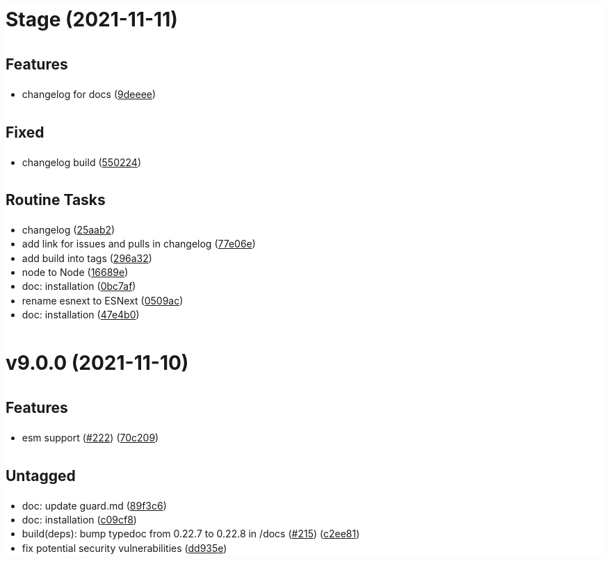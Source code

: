 # Stage (2021-11-11)

## Features

- changelog for docs ([9deeee](https://github.com/oceanroleplay/discord.ts/commit/9deeee5d3cd750923854571cdeaeb92ebf595bc0))

## Fixed

- changelog build ([550224](https://github.com/oceanroleplay/discord.ts/commit/550224b730c37a3f3fbbe79a83eaab88ad5fcc67))

## Routine Tasks

- changelog ([25aab2](https://github.com/oceanroleplay/discord.ts/commit/25aab2d980858e827f0f69c8e0d1e805240ef01f))
- add link for issues and pulls in changelog ([77e06e](https://github.com/oceanroleplay/discord.ts/commit/77e06ed7c83929b440c13351dc03141d56dc7221))
- add build into tags ([296a32](https://github.com/oceanroleplay/discord.ts/commit/296a32aae092eeaad1dc979bd02c551775e84ec6))
- node to Node ([16689e](https://github.com/oceanroleplay/discord.ts/commit/16689ed4639f4d24e6bf047c59c94274975ee6e8))
- doc: installation ([0bc7af](https://github.com/oceanroleplay/discord.ts/commit/0bc7afad22a38e065a5913fdeeec17dca245d38b))
- rename esnext to ESNext ([0509ac](https://github.com/oceanroleplay/discord.ts/commit/0509ac1b1d0bf4b048dbf332b84c9a4b82e67c63))
- doc: installation ([47e4b0](https://github.com/oceanroleplay/discord.ts/commit/47e4b032643b250155cf2d99698f3f6cc9eaa54e))

# v9.0.0 (2021-11-10)

## Features

- esm support ([#222](https://github.com/oceanroleplay/discord.ts/issues/222)) ([70c209](https://github.com/oceanroleplay/discord.ts/commit/70c209b967b9786ce0b4caf1762a7e05163bda0c))

## Untagged

- doc: update guard.md ([89f3c6](https://github.com/oceanroleplay/discord.ts/commit/89f3c64535991e7f19ea7f7ab459cce614f68d38))
- doc: installation ([c09cf8](https://github.com/oceanroleplay/discord.ts/commit/c09cf8099ce7594558e5398cd9a9b5c60adfe9a3))
- build(deps): bump typedoc from 0.22.7 to 0.22.8 in /docs ([#215](https://github.com/oceanroleplay/discord.ts/issues/215)) ([c2ee81](https://github.com/oceanroleplay/discord.ts/commit/c2ee812d967b75e3213b6e7b37e83f6dd0cd2036))
- fix potential security vulnerabilities ([dd935e](https://github.com/oceanroleplay/discord.ts/commit/dd935e56b95643056bb7e3b748aa2cdcc83aa68a))
